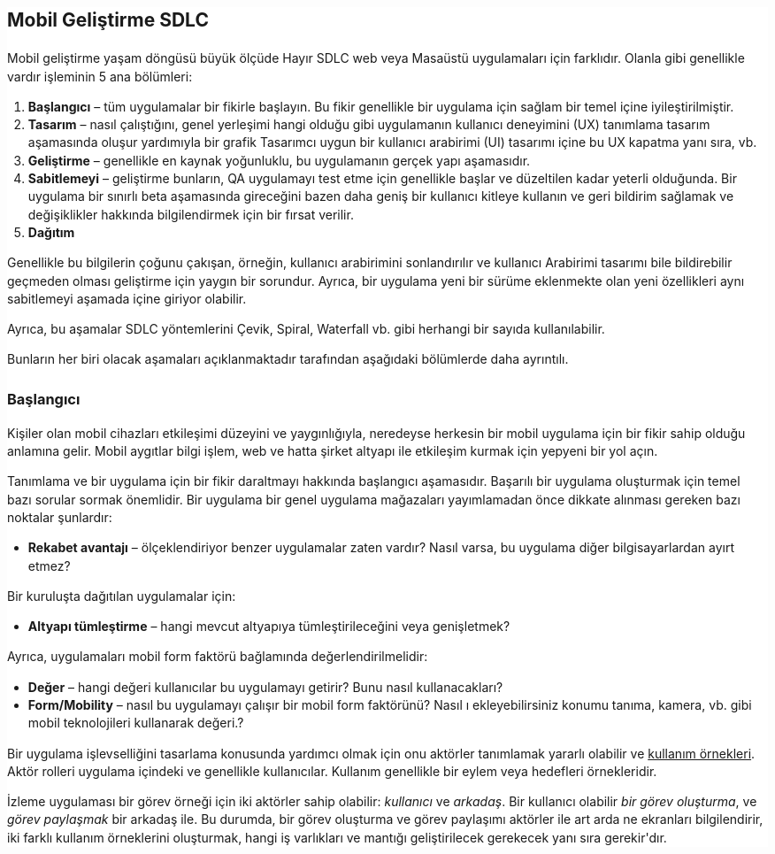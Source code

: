 ## <a name="mobile-development-sdlc"></a>Mobil Geliştirme SDLC

Mobil geliştirme yaşam döngüsü büyük ölçüde Hayır SDLC web veya Masaüstü uygulamaları için farklıdır. Olanla gibi genellikle vardır işleminin 5 ana bölümleri:

1.   **Başlangıcı** – tüm uygulamalar bir fikirle başlayın. Bu fikir genellikle bir uygulama için sağlam bir temel içine iyileştirilmiştir.
1.   **Tasarım** – nasıl çalıştığını, genel yerleşimi hangi olduğu gibi uygulamanın kullanıcı deneyimini (UX) tanımlama tasarım aşamasında oluşur yardımıyla bir grafik Tasarımcı uygun bir kullanıcı arabirimi (UI) tasarımı içine bu UX kapatma yanı sıra, vb.
1.   **Geliştirme** – genellikle en kaynak yoğunluklu, bu uygulamanın gerçek yapı aşamasıdır.
1.   **Sabitlemeyi** – geliştirme bunların, QA uygulamayı test etme için genellikle başlar ve düzeltilen kadar yeterli olduğunda. Bir uygulama bir sınırlı beta aşamasında gireceğini bazen daha geniş bir kullanıcı kitleye kullanın ve geri bildirim sağlamak ve değişiklikler hakkında bilgilendirmek için bir fırsat verilir.
1.  **Dağıtım**

Genellikle bu bilgilerin çoğunu çakışan, örneğin, kullanıcı arabirimini sonlandırılır ve kullanıcı Arabirimi tasarımı bile bildirebilir geçmeden olması geliştirme için yaygın bir sorundur. Ayrıca, bir uygulama yeni bir sürüme eklenmekte olan yeni özellikleri aynı sabitlemeyi aşamada içine giriyor olabilir.

Ayrıca, bu aşamalar SDLC yöntemlerini Çevik, Spiral, Waterfall vb. gibi herhangi bir sayıda kullanılabilir.

Bunların her biri olacak aşamaları açıklanmaktadır tarafından aşağıdaki bölümlerde daha ayrıntılı.

### <a name="inception"></a>Başlangıcı

Kişiler olan mobil cihazları etkileşimi düzeyini ve yaygınlığıyla, neredeyse herkesin bir mobil uygulama için bir fikir sahip olduğu anlamına gelir. Mobil aygıtlar bilgi işlem, web ve hatta şirket altyapı ile etkileşim kurmak için yepyeni bir yol açın.

Tanımlama ve bir uygulama için bir fikir daraltmayı hakkında başlangıcı aşamasıdır.
Başarılı bir uygulama oluşturmak için temel bazı sorular sormak önemlidir. Bir uygulama bir genel uygulama mağazaları yayımlamadan önce dikkate alınması gereken bazı noktalar şunlardır:

-   **Rekabet avantajı** – ölçeklendiriyor benzer uygulamalar zaten vardır? Nasıl varsa, bu uygulama diğer bilgisayarlardan ayırt etmez?

Bir kuruluşta dağıtılan uygulamalar için:

-   **Altyapı tümleştirme** – hangi mevcut altyapıya tümleştirileceğini veya genişletmek?

Ayrıca, uygulamaları mobil form faktörü bağlamında değerlendirilmelidir:

-   **Değer** – hangi değeri kullanıcılar bu uygulamayı getirir? Bunu nasıl kullanacakları?
-   **Form/Mobility** – nasıl bu uygulamayı çalışır bir mobil form faktörünü? Nasıl ı ekleyebilirsiniz konumu tanıma, kamera, vb. gibi mobil teknolojileri kullanarak değeri.?

Bir uygulama işlevselliğini tasarlama konusunda yardımcı olmak için onu aktörler tanımlamak yararlı olabilir ve [kullanım örnekleri](http://en.wikipedia.org/wiki/Use_case). Aktör rolleri uygulama içindeki ve genellikle kullanıcılar. Kullanım genellikle bir eylem veya hedefleri örnekleridir.

İzleme uygulaması bir görev örneği için iki aktörler sahip olabilir: *kullanıcı* ve *arkadaş*. Bir kullanıcı olabilir *bir görev oluşturma*, ve *görev paylaşmak* bir arkadaş ile. Bu durumda, bir görev oluşturma ve görev paylaşımı aktörler ile art arda ne ekranları bilgilendirir, iki farklı kullanım örneklerini oluşturmak, hangi iş varlıkları ve mantığı geliştirilecek gerekecek yanı sıra gerekir'dır.

